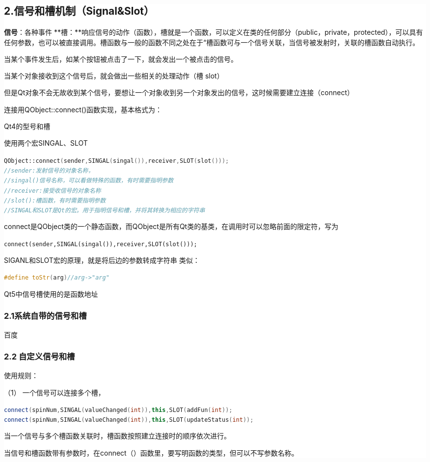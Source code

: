 ## 2.信号和槽机制（Signal&Slot）

**信号**：各种事件
**槽：**响应信号的动作（函数），槽就是一个函数，可以定义在类的任何部分（public，private，protected），可以具有任何参数，也可以被直接调用。槽函数与一般的函数不同之处在于“槽函数可与一个信号关联，当信号被发射时，关联的槽函数自动执行。

当某个事件发生后，如某个按钮被点击了一下，就会发出一个被点击的信号。

当某个对象接收到这个信号后，就会做出一些相关的处理动作（槽 slot）

但是Qt对象不会无故收到某个信号，要想让一个对象收到另一个对象发出的信号，这时候需要建立连接（connect）

连接用QObject::connect()函数实现，基本格式为：

Qt4的型号和槽

使用两个宏SINGAL、SLOT

```c++
QObject::connect(sender,SINGAL(singal()),receiver,SLOT(slot()));
//sender:发射信号的对象名称，
//singal()信号名称，可以看做特殊的函数，有时需要指明参数
//receiver:接受收信号的对象名称
//slot():槽函数，有时需要指明参数
//SINGAL和SLOT是Qt的宏。用于指明信号和槽，并将其转换为相应的字符串
```

connect是QObject类的一个静态函数，而QObject是所有Qt类的基类，在调用时可以忽略前面的限定符，写为

```
connect(sender,SINGAL(singal()),receiver,SLOT(slot()));
```

SIGANL和SLOT宏的原理，就是将后边的参数转成字符串	类似：

```c++
#define toStr(arg)//arg->"arg"
```

Qt5中信号槽使用的是函数地址

### 2.1系统自带的信号和槽

百度

### 2.2 自定义信号和槽

使用规则：

（1） 一个信号可以连接多个槽，

```c++
connect(spinNum,SINGAL(valueChanged(int)),this,SLOT(addFun(int));
connect(spinNum,SINGAL(valueChanged(int)),this,SLOT(updateStatus(int));
```

当一个信号与多个槽函数关联时，槽函数按照建立连接时的顺序依次进行。

当信号和槽函数带有参数时，在connect（）函数里，要写明函数的类型，但可以不写参数名称。
